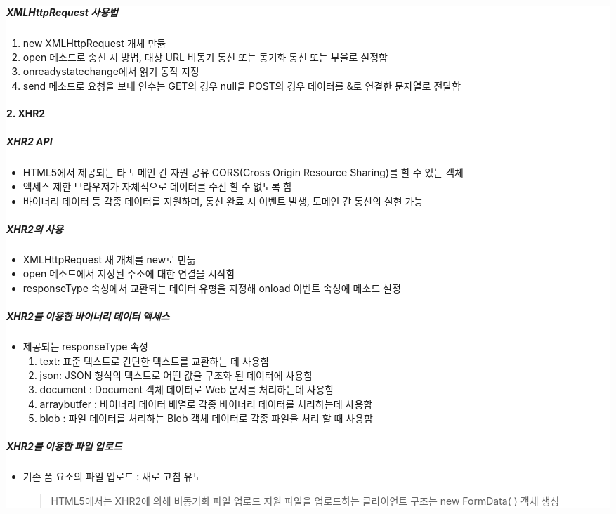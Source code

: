 ##### XMLHttpRequest 사용법
1. new XMLHttpRequest 개체 만듦
2. open 메소드로 송신 시 방법, 대상 URL 비동기 통신 또는 동기화 통신 또는 부울로 설정함
3. onreadystatechange에서 읽기 동작 지정
4. send 메소드로 요청을 보내 인수는 GET의 경우 null을 POST의 경우 데이터를 &로 연결한 문자열로 전달함

#### 2. XHR2 
##### XHR2 API
* HTML5에서 제공되는 타 도메인 간 자원 공유 CORS(Cross Origin Resource Sharing)를 할 수 있는 객체
* 액세스 제한 브라우저가 자체적으로 데이터를 수신 할 수 없도록 함
* 바이너리 데이터 등 각종 데이터를 지원하며, 통신 완료 시 이벤트 발생, 도메인 간 통신의 실현 가능

##### XHR2의 사용
* XMLHttpRequest 새 개체를 new로 만듦
* open 메소드에서 지정된 주소에 대한 연결을 시작함
*   responseType 속성에서 교환되는 데이터 유형을 지정해 onload 이벤트 속성에 메소드 설정

##### XHR2를 이용한 바이너리 데이터 액세스
* 제공되는 responseType 속성
  1. text: 표준 텍스트로 간단한 텍스트를 교환하는 데 사용함
  2. json: JSON 형식의 텍스트로 어떤 값을 구조화 된 데이터에 사용함
  3. document : Document 객체 데이터로 Web 문서를 처리하는데 사용함
  4. arraybutfer : 바이너리 데이터 배열로 각종 바이너리 데이터를 처리하는데 사용함
  5. blob : 파일 데이터를 처리하는 Blob 객체 데이터로 각종 파일을 처리 할 때 사용함

##### XHR2를 이용한 파일 업로드
* 기존 폼 요소의 파일 업로드 : 새로 고침 유도 
  > HTML5에서는 XHR2에 의해 비동기화 파일 업로드 지원 
  > 파일을 업로드하는 클라이언트 구조는 new FormData( ) 객체 생성
